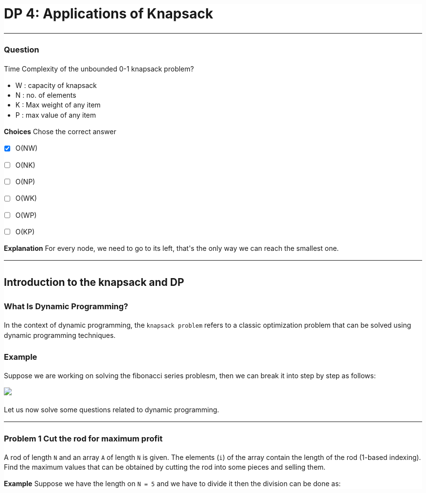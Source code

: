 # DP 4: Applications of Knapsack

---

### Question
Time Complexity of the unbounded 0-1 knapsack problem?
- W : capacity of knapsack
- N : no. of elements
- K : Max weight of any item
- P : max value of any item

**Choices**
Chose the correct answer
- [x] O(NW)
- [ ] O(NK)
- [ ] O(NP)
- [ ] O(WK)
- [ ] O(WP)
- [ ] O(KP)




**Explanation**
For every node, we need to go to its left, that's the only way we can reach the smallest one.
  
---
## Introduction to the knapsack and DP

### What Is Dynamic Programming?
In the context of dynamic programming, the ``knapsack problem`` refers to a classic optimization problem that can be solved using dynamic programming techniques. 

### Example
Suppose we are working on solving the fibonacci series problesm, then we can break it into step by step as follows:

<img src="https://d2beiqkhq929f0.cloudfront.net/public_assets/assets/000/052/223/original/upload_14dd358fcd92e5a9b581704b1eefb28e.png?1696398568" width=600 />

Let us now solve some questions related to dynamic programming.

---
### Problem 1 Cut the rod for maximum profit


A rod of length `N` and an array `A` of length `N` is given. The elements (`i`) of the array contain the length of the rod (1-based indexing). Find the maximum values that can be obtained by cutting the rod into some pieces and selling them.

**Example**
Suppose we have the length on `N = 5` and we have to divide it then the division can be done as:
